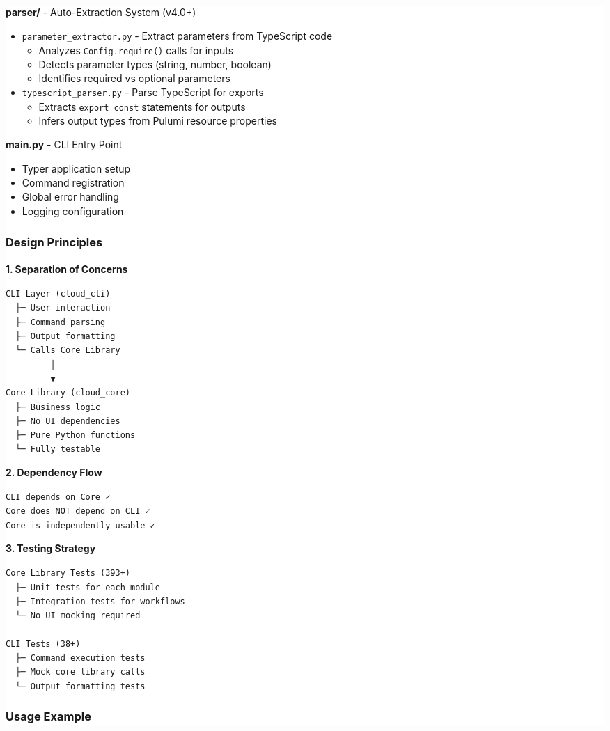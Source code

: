 **parser/** - Auto-Extraction System (v4.0+)
- `parameter_extractor.py` - Extract parameters from TypeScript code
  - Analyzes `Config.require()` calls for inputs
  - Detects parameter types (string, number, boolean)
  - Identifies required vs optional parameters
- `typescript_parser.py` - Parse TypeScript for exports
  - Extracts `export const` statements for outputs
  - Infers output types from Pulumi resource properties

**main.py** - CLI Entry Point
- Typer application setup
- Command registration
- Global error handling
- Logging configuration

### Design Principles

**1. Separation of Concerns**
```
CLI Layer (cloud_cli)
  ├─ User interaction
  ├─ Command parsing
  ├─ Output formatting
  └─ Calls Core Library
         │
         ▼
Core Library (cloud_core)
  ├─ Business logic
  ├─ No UI dependencies
  ├─ Pure Python functions
  └─ Fully testable
```

**2. Dependency Flow**
```
CLI depends on Core ✓
Core does NOT depend on CLI ✓
Core is independently usable ✓
```

**3. Testing Strategy**
```
Core Library Tests (393+)
  ├─ Unit tests for each module
  ├─ Integration tests for workflows
  └─ No UI mocking required

CLI Tests (38+)
  ├─ Command execution tests
  ├─ Mock core library calls
  └─ Output formatting tests
```

### Usage Example
